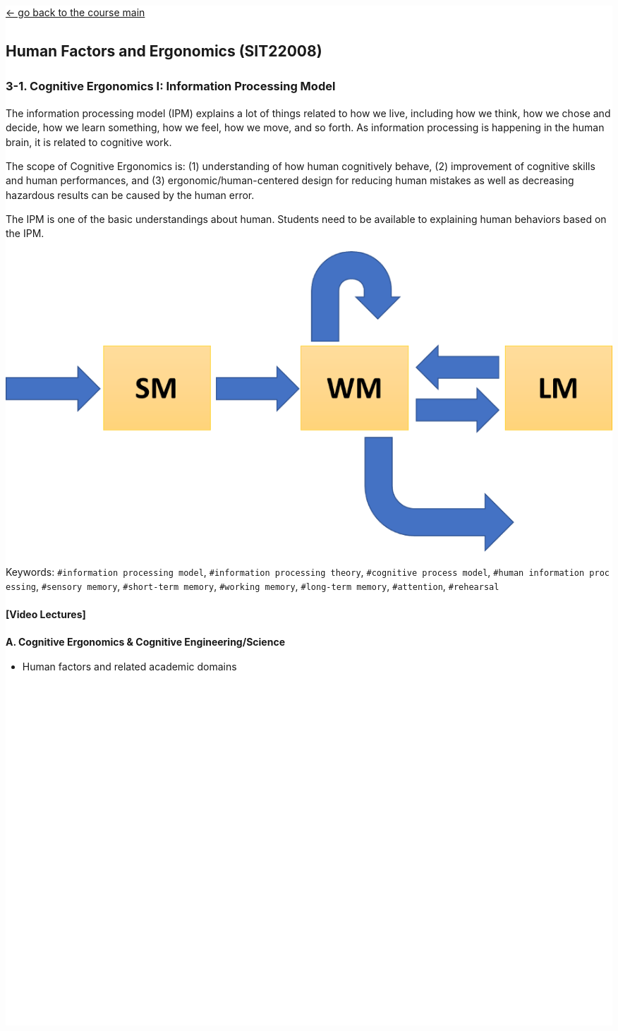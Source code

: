 [← go back to the course main](README.md)

## Human Factors and Ergonomics (SIT22008)

### 3-1. Cognitive Ergonomics I: Information Processing Model

The information processing model (IPM) explains a lot of things related to how we live, including how we think, how we chose and decide, how we learn something, how we feel, how we move, and so forth. As information processing is happening in the human brain, it is related to cognitive work. 

The scope of Cognitive Ergonomics is: (1) understanding of how human cognitively behave, (2) improvement of  cognitive skills and human performances, and (3) ergonomic/human-centered design for reducing human mistakes as well as decreasing hazardous results can be caused by the human error.

The IPM is one of the basic understandings about human. Students need to be available to explaining human behaviors based on the IPM.

![Simplified figure about the IPM](img/IPM_simplified.png)

Keywords: `#information processing model`, `#information processing theory`, `#cognitive process model`, `#human information processing`, `#sensory memory`, `#short-term memory`, `#working memory`, `#long-term memory`, `#attention`, `#rehearsal`

#### [Video Lectures]

**A. Cognitive Ergonomics & Cognitive Engineering/Science**
- Human factors and related academic domains
<div style="position: relative; padding-bottom: 56.25%; padding-top: 0px; margin-bottom: 50px; height: 0;"><iframe src="https://www.youtube.com/embed/4VIYlxTowq8" frameborder="0" allow="autoplay; encrypted-media" allowfullscreen style="position: absolute; top: 0; left: 0; width: 100%; height: 100%;"></iframe></div>

